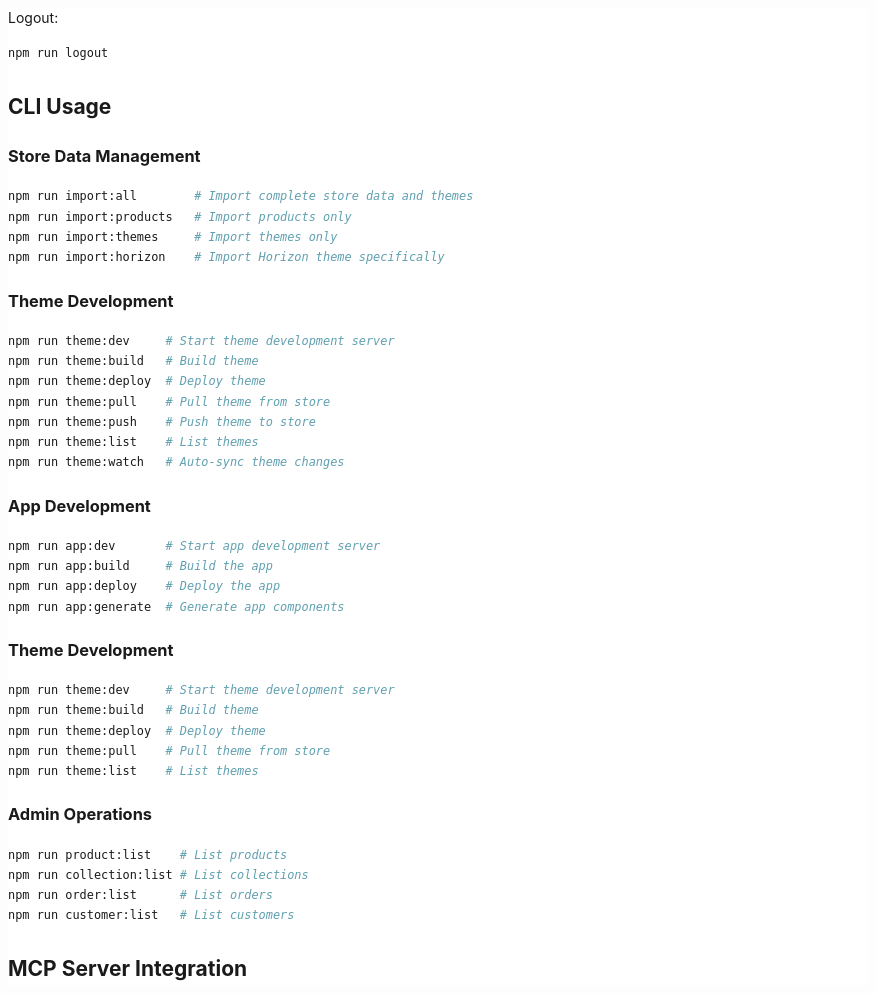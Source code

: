 Logout:
```bash
npm run logout
```

## CLI Usage

### **Store Data Management**
```bash
npm run import:all        # Import complete store data and themes
npm run import:products   # Import products only
npm run import:themes     # Import themes only
npm run import:horizon    # Import Horizon theme specifically
```

### **Theme Development**
```bash
npm run theme:dev     # Start theme development server
npm run theme:build   # Build theme
npm run theme:deploy  # Deploy theme
npm run theme:pull    # Pull theme from store
npm run theme:push    # Push theme to store
npm run theme:list    # List themes
npm run theme:watch   # Auto-sync theme changes
```

### App Development
```bash
npm run app:dev       # Start app development server
npm run app:build     # Build the app
npm run app:deploy    # Deploy the app
npm run app:generate  # Generate app components
```

### Theme Development
```bash
npm run theme:dev     # Start theme development server
npm run theme:build   # Build theme
npm run theme:deploy  # Deploy theme
npm run theme:pull    # Pull theme from store
npm run theme:list    # List themes
```

### Admin Operations
```bash
npm run product:list    # List products
npm run collection:list # List collections
npm run order:list      # List orders
npm run customer:list   # List customers
```

## MCP Server Integration
